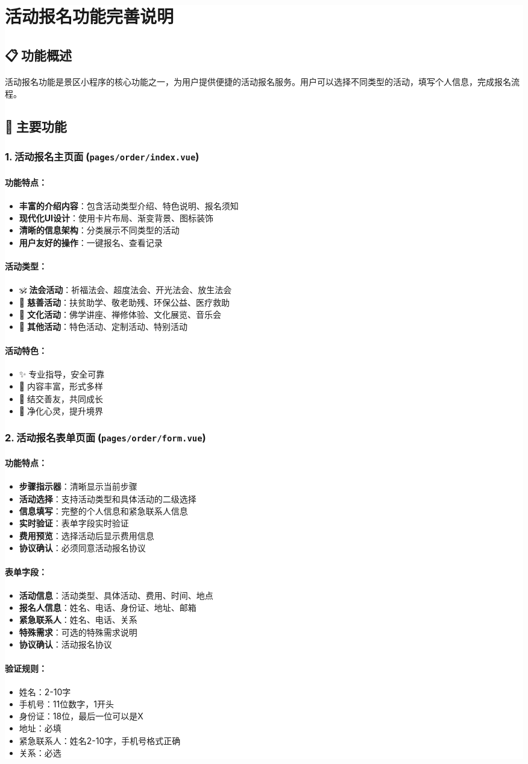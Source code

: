 # 活动报名功能完善说明

## 📋 功能概述

活动报名功能是景区小程序的核心功能之一，为用户提供便捷的活动报名服务。用户可以选择不同类型的活动，填写个人信息，完成报名流程。

## 🎯 主要功能

### 1. 活动报名主页面 (`pages/order/index.vue`)

#### 功能特点：
- **丰富的介绍内容**：包含活动类型介绍、特色说明、报名须知
- **现代化UI设计**：使用卡片布局、渐变背景、图标装饰
- **清晰的信息架构**：分类展示不同类型的活动
- **用户友好的操作**：一键报名、查看记录

#### 活动类型：
- 🕉️ **法会活动**：祈福法会、超度法会、开光法会、放生法会
- 🤝 **慈善活动**：扶贫助学、敬老助残、环保公益、医疗救助
- 🎨 **文化活动**：佛学讲座、禅修体验、文化展览、音乐会
- 🌟 **其他活动**：特色活动、定制活动、特别活动

#### 活动特色：
- ✨ 专业指导，安全可靠
- 🎯 内容丰富，形式多样
- 🤝 结交善友，共同成长
- 🌺 净化心灵，提升境界

### 2. 活动报名表单页面 (`pages/order/form.vue`)

#### 功能特点：
- **步骤指示器**：清晰显示当前步骤
- **活动选择**：支持活动类型和具体活动的二级选择
- **信息填写**：完整的个人信息和紧急联系人信息
- **实时验证**：表单字段实时验证
- **费用预览**：选择活动后显示费用信息
- **协议确认**：必须同意活动报名协议

#### 表单字段：
- **活动信息**：活动类型、具体活动、费用、时间、地点
- **报名人信息**：姓名、电话、身份证、地址、邮箱
- **紧急联系人**：姓名、电话、关系
- **特殊需求**：可选的特殊需求说明
- **协议确认**：活动报名协议

#### 验证规则：
- 姓名：2-10字
- 手机号：11位数字，1开头
- 身份证：18位，最后一位可以是X
- 地址：必填
- 紧急联系人：姓名2-10字，手机号格式正确
- 关系：必选
